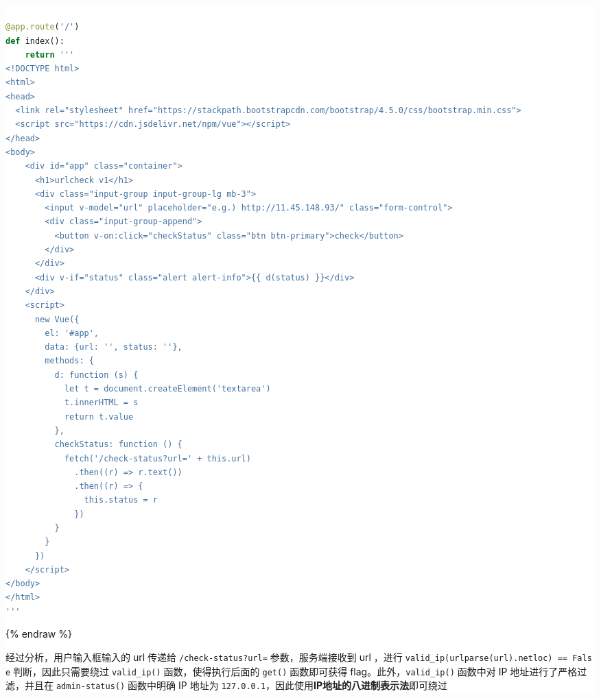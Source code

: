 ```python

@app.route('/')
def index():
	return '''
<!DOCTYPE html>
<html>
<head>
  <link rel="stylesheet" href="https://stackpath.bootstrapcdn.com/bootstrap/4.5.0/css/bootstrap.min.css">
  <script src="https://cdn.jsdelivr.net/npm/vue"></script>
</head>
<body>
	<div id="app" class="container">
	  <h1>urlcheck v1</h1>
	  <div class="input-group input-group-lg mb-3">
		<input v-model="url" placeholder="e.g.) http://11.45.148.93/" class="form-control">
		<div class="input-group-append">
		  <button v-on:click="checkStatus" class="btn btn-primary">check</button>
		</div>
	  </div>
	  <div v-if="status" class="alert alert-info">{{ d(status) }}</div>
	</div>
	<script>
	  new Vue({
		el: '#app',
		data: {url: '', status: ''},
		methods: {
		  d: function (s) {
			let t = document.createElement('textarea')
			t.innerHTML = s
			return t.value
		  },
		  checkStatus: function () {
			fetch('/check-status?url=' + this.url)
			  .then((r) => r.text())
			  .then((r) => {
				this.status = r
			  })
		  }
		}
	  })
	</script>
</body>
</html>
'''
```
{% endraw %}

经过分析，用户输入框输入的 url 传递给 `/check-status?url=` 参数，服务端接收到 url ，进行 `valid_ip(urlparse(url).netloc) == False` 判断，因此只需要绕过 `valid_ip()` 函数，使得执行后面的 `get()` 函数即可获得 flag。此外，`valid_ip()` 函数中对 IP 地址进行了严格过滤，并且在 `admin-status()` 函数中明确 IP 地址为 `127.0.0.1`，因此使用**IP地址的八进制表示法**即可绕过
